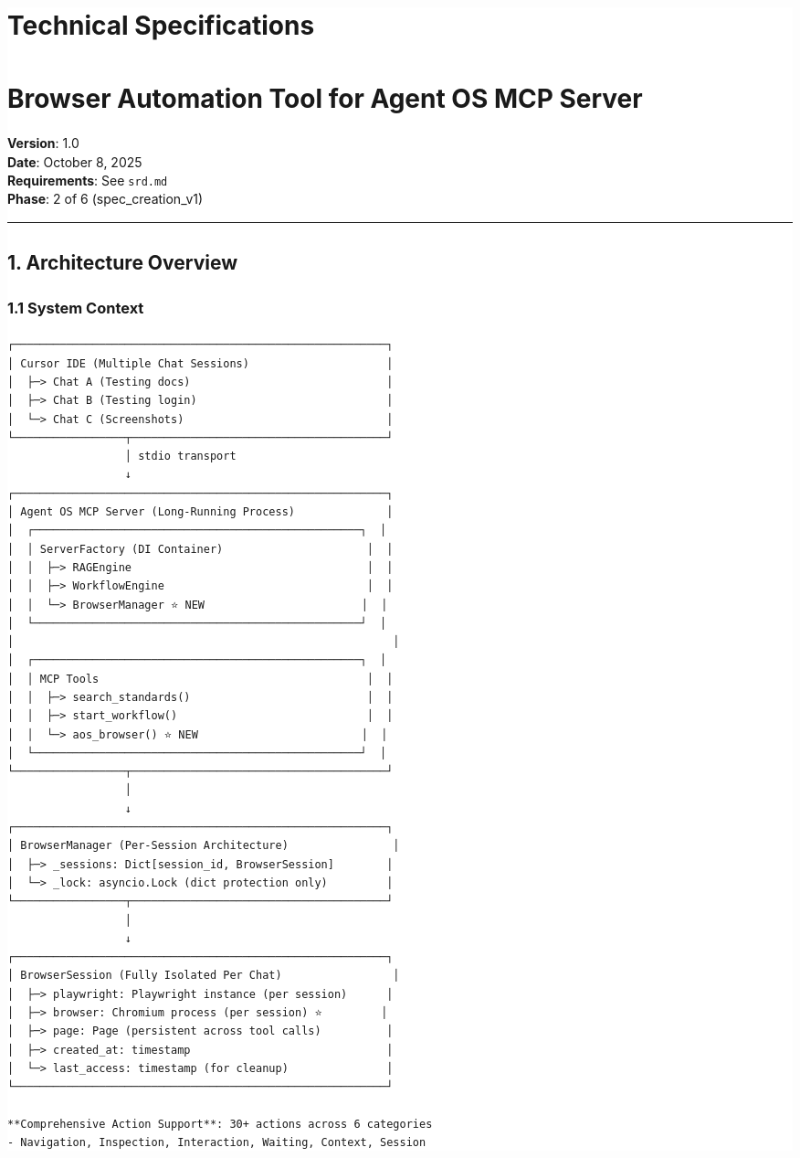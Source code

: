 # Technical Specifications
# Browser Automation Tool for Agent OS MCP Server

**Version**: 1.0  
**Date**: October 8, 2025  
**Requirements**: See `srd.md`  
**Phase**: 2 of 6 (spec_creation_v1)

---

## 1. Architecture Overview

### 1.1 System Context

```
┌─────────────────────────────────────────────────────────┐
│ Cursor IDE (Multiple Chat Sessions)                     │
│  ├─> Chat A (Testing docs)                              │
│  ├─> Chat B (Testing login)                             │
│  └─> Chat C (Screenshots)                               │
└─────────────────┬───────────────────────────────────────┘
                  │ stdio transport
                  ↓
┌─────────────────────────────────────────────────────────┐
│ Agent OS MCP Server (Long-Running Process)              │
│  ┌──────────────────────────────────────────────────┐  │
│  │ ServerFactory (DI Container)                      │  │
│  │  ├─> RAGEngine                                    │  │
│  │  ├─> WorkflowEngine                               │  │
│  │  └─> BrowserManager ⭐ NEW                        │  │
│  └──────────────────────────────────────────────────┘  │
│                                                          │
│  ┌──────────────────────────────────────────────────┐  │
│  │ MCP Tools                                         │  │
│  │  ├─> search_standards()                           │  │
│  │  ├─> start_workflow()                             │  │
│  │  └─> aos_browser() ⭐ NEW                         │  │
│  └──────────────────────────────────────────────────┘  │
└─────────────────┬───────────────────────────────────────┘
                  │
                  ↓
┌─────────────────────────────────────────────────────────┐
│ BrowserManager (Per-Session Architecture)                │
│  ├─> _sessions: Dict[session_id, BrowserSession]        │
│  └─> _lock: asyncio.Lock (dict protection only)         │
└─────────────────┬───────────────────────────────────────┘
                  │
                  ↓
┌─────────────────────────────────────────────────────────┐
│ BrowserSession (Fully Isolated Per Chat)                 │
│  ├─> playwright: Playwright instance (per session)      │
│  ├─> browser: Chromium process (per session) ⭐         │
│  ├─> page: Page (persistent across tool calls)          │
│  ├─> created_at: timestamp                              │
│  └─> last_access: timestamp (for cleanup)               │
└─────────────────────────────────────────────────────────┘

**Comprehensive Action Support**: 30+ actions across 6 categories
- Navigation, Inspection, Interaction, Waiting, Context, Session
```
